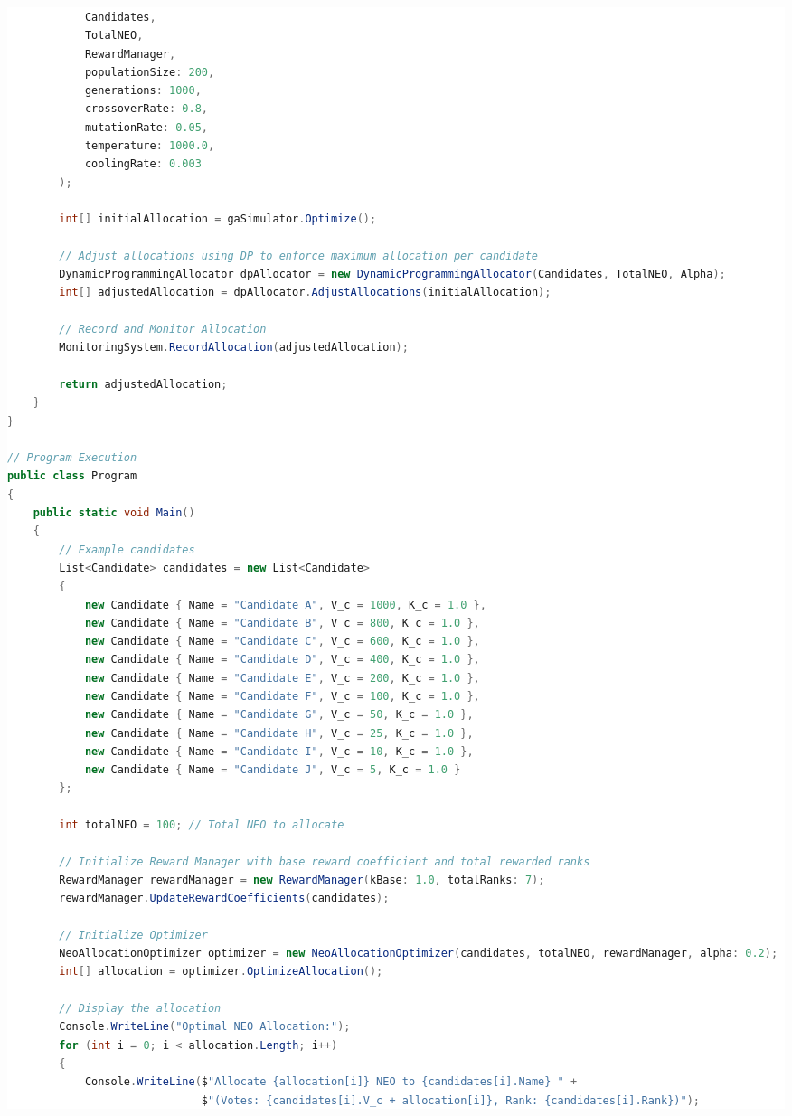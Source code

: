 ```csharp
            Candidates,
            TotalNEO,
            RewardManager,
            populationSize: 200,
            generations: 1000,
            crossoverRate: 0.8,
            mutationRate: 0.05,
            temperature: 1000.0,
            coolingRate: 0.003
        );

        int[] initialAllocation = gaSimulator.Optimize();

        // Adjust allocations using DP to enforce maximum allocation per candidate
        DynamicProgrammingAllocator dpAllocator = new DynamicProgrammingAllocator(Candidates, TotalNEO, Alpha);
        int[] adjustedAllocation = dpAllocator.AdjustAllocations(initialAllocation);

        // Record and Monitor Allocation
        MonitoringSystem.RecordAllocation(adjustedAllocation);

        return adjustedAllocation;
    }
}

// Program Execution
public class Program
{
    public static void Main()
    {
        // Example candidates
        List<Candidate> candidates = new List<Candidate>
        {
            new Candidate { Name = "Candidate A", V_c = 1000, K_c = 1.0 },
            new Candidate { Name = "Candidate B", V_c = 800, K_c = 1.0 },
            new Candidate { Name = "Candidate C", V_c = 600, K_c = 1.0 },
            new Candidate { Name = "Candidate D", V_c = 400, K_c = 1.0 },
            new Candidate { Name = "Candidate E", V_c = 200, K_c = 1.0 },
            new Candidate { Name = "Candidate F", V_c = 100, K_c = 1.0 },
            new Candidate { Name = "Candidate G", V_c = 50, K_c = 1.0 },
            new Candidate { Name = "Candidate H", V_c = 25, K_c = 1.0 },
            new Candidate { Name = "Candidate I", V_c = 10, K_c = 1.0 },
            new Candidate { Name = "Candidate J", V_c = 5, K_c = 1.0 }
        };

        int totalNEO = 100; // Total NEO to allocate

        // Initialize Reward Manager with base reward coefficient and total rewarded ranks
        RewardManager rewardManager = new RewardManager(kBase: 1.0, totalRanks: 7);
        rewardManager.UpdateRewardCoefficients(candidates);

        // Initialize Optimizer
        NeoAllocationOptimizer optimizer = new NeoAllocationOptimizer(candidates, totalNEO, rewardManager, alpha: 0.2);
        int[] allocation = optimizer.OptimizeAllocation();

        // Display the allocation
        Console.WriteLine("Optimal NEO Allocation:");
        for (int i = 0; i < allocation.Length; i++)
        {
            Console.WriteLine($"Allocate {allocation[i]} NEO to {candidates[i].Name} " +
                              $"(Votes: {candidates[i].V_c + allocation[i]}, Rank: {candidates[i].Rank})");
```
